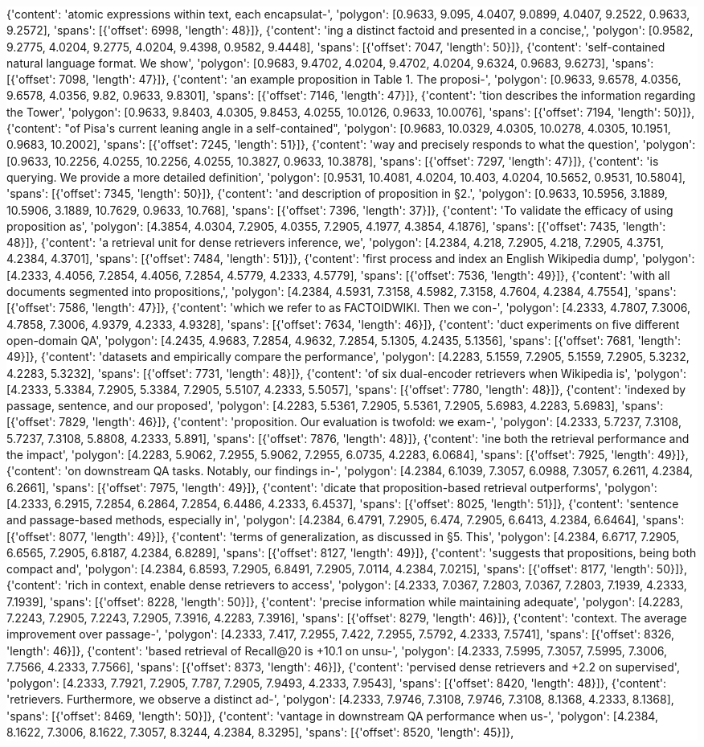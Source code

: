 {'content': 'atomic expressions within text, each encapsulat-', 'polygon': [0.9633, 9.095, 4.0407, 9.0899, 4.0407, 9.2522, 0.9633, 9.2572], 'spans': [{'offset': 6998, 'length': 48}]}, {'content': 'ing a distinct factoid and presented in a concise,', 'polygon': [0.9582, 9.2775, 4.0204, 9.2775, 4.0204, 9.4398, 0.9582, 9.4448], 'spans': [{'offset': 7047, 'length': 50}]}, {'content': 'self-contained natural language format. We show', 'polygon': [0.9683, 9.4702, 4.0204, 9.4702, 4.0204, 9.6324, 0.9683, 9.6273], 'spans': [{'offset': 7098, 'length': 47}]}, {'content': 'an example proposition in Table 1. The proposi-', 'polygon': [0.9633, 9.6578, 4.0356, 9.6578, 4.0356, 9.82, 0.9633, 9.8301], 'spans': [{'offset': 7146, 'length': 47}]}, {'content': 'tion describes the information regarding the Tower', 'polygon': [0.9633, 9.8403, 4.0305, 9.8453, 4.0255, 10.0126, 0.9633, 10.0076], 'spans': [{'offset': 7194, 'length': 50}]}, {'content': "of Pisa's current leaning angle in a self-contained", 'polygon': [0.9683, 10.0329, 4.0305, 10.0278, 4.0305, 10.1951, 0.9683, 10.2002], 'spans': [{'offset': 7245, 'length': 51}]}, {'content': 'way and precisely responds to what the question', 'polygon': [0.9633, 10.2256, 4.0255, 10.2256, 4.0255, 10.3827, 0.9633, 10.3878], 'spans': [{'offset': 7297, 'length': 47}]}, {'content': 'is querying. We provide a more detailed definition', 'polygon': [0.9531, 10.4081, 4.0204, 10.403, 4.0204, 10.5652, 0.9531, 10.5804], 'spans': [{'offset': 7345, 'length': 50}]}, {'content': 'and description of proposition in §2.', 'polygon': [0.9633, 10.5956, 3.1889, 10.5906, 3.1889, 10.7629, 0.9633, 10.768], 'spans': [{'offset': 7396, 'length': 37}]}, {'content': 'To validate the efficacy of using proposition as', 'polygon': [4.3854, 4.0304, 7.2905, 4.0355, 7.2905, 4.1977, 4.3854, 4.1876], 'spans': [{'offset': 7435, 'length': 48}]}, {'content': 'a retrieval unit for dense retrievers inference, we', 'polygon': [4.2384, 4.218, 7.2905, 4.218, 7.2905, 4.3751, 4.2384, 4.3701], 'spans': [{'offset': 7484, 'length': 51}]}, {'content': 'first process and index an English Wikipedia dump', 'polygon': [4.2333, 4.4056, 7.2854, 4.4056, 7.2854, 4.5779, 4.2333, 4.5779], 'spans': [{'offset': 7536, 'length': 49}]}, {'content': 'with all documents segmented into propositions,', 'polygon': [4.2384, 4.5931, 7.3158, 4.5982, 7.3158, 4.7604, 4.2384, 4.7554], 'spans': [{'offset': 7586, 'length': 47}]}, {'content': 'which we refer to as FACTOIDWIKI. Then we con-', 'polygon': [4.2333, 4.7807, 7.3006, 4.7858, 7.3006, 4.9379, 4.2333, 4.9328], 'spans': [{'offset': 7634, 'length': 46}]}, {'content': 'duct experiments on five different open-domain QA', 'polygon': [4.2435, 4.9683, 7.2854, 4.9632, 7.2854, 5.1305, 4.2435, 5.1356], 'spans': [{'offset': 7681, 'length': 49}]}, {'content': 'datasets and empirically compare the performance', 'polygon': [4.2283, 5.1559, 7.2905, 5.1559, 7.2905, 5.3232, 4.2283, 5.3232], 'spans': [{'offset': 7731, 'length': 48}]}, {'content': 'of six dual-encoder retrievers when Wikipedia is', 'polygon': [4.2333, 5.3384, 7.2905, 5.3384, 7.2905, 5.5107, 4.2333, 5.5057], 'spans': [{'offset': 7780, 'length': 48}]}, {'content': 'indexed by passage, sentence, and our proposed', 'polygon': [4.2283, 5.5361, 7.2905, 5.5361, 7.2905, 5.6983, 4.2283, 5.6983], 'spans': [{'offset': 7829, 'length': 46}]}, {'content': 'proposition. Our evaluation is twofold: we exam-', 'polygon': [4.2333, 5.7237, 7.3108, 5.7237, 7.3108, 5.8808, 4.2333, 5.891], 'spans': [{'offset': 7876, 'length': 48}]}, {'content': 'ine both the retrieval performance and the impact', 'polygon': [4.2283, 5.9062, 7.2955, 5.9062, 7.2955, 6.0735, 4.2283, 6.0684], 'spans': [{'offset': 7925, 'length': 49}]}, {'content': 'on downstream QA tasks. Notably, our findings in-', 'polygon': [4.2384, 6.1039, 7.3057, 6.0988, 7.3057, 6.2611, 4.2384, 6.2661], 'spans': [{'offset': 7975, 'length': 49}]}, {'content': 'dicate that proposition-based retrieval outperforms', 'polygon': [4.2333, 6.2915, 7.2854, 6.2864, 7.2854, 6.4486, 4.2333, 6.4537], 'spans': [{'offset': 8025, 'length': 51}]}, {'content': 'sentence and passage-based methods, especially in', 'polygon': [4.2384, 6.4791, 7.2905, 6.474, 7.2905, 6.6413, 4.2384, 6.6464], 'spans': [{'offset': 8077, 'length': 49}]}, {'content': 'terms of generalization, as discussed in §5. This', 'polygon': [4.2384, 6.6717, 7.2905, 6.6565, 7.2905, 6.8187, 4.2384, 6.8289], 'spans': [{'offset': 8127, 'length': 49}]}, {'content': 'suggests that propositions, being both compact and', 'polygon': [4.2384, 6.8593, 7.2905, 6.8491, 7.2905, 7.0114, 4.2384, 7.0215], 'spans': [{'offset': 8177, 'length': 50}]}, {'content': 'rich in context, enable dense retrievers to access', 'polygon': [4.2333, 7.0367, 7.2803, 7.0367, 7.2803, 7.1939, 4.2333, 7.1939], 'spans': [{'offset': 8228, 'length': 50}]}, {'content': 'precise information while maintaining adequate', 'polygon': [4.2283, 7.2243, 7.2905, 7.2243, 7.2905, 7.3916, 4.2283, 7.3916], 'spans': [{'offset': 8279, 'length': 46}]}, {'content': 'context. The average improvement over passage-', 'polygon': [4.2333, 7.417, 7.2955, 7.422, 7.2955, 7.5792, 4.2333, 7.5741], 'spans': [{'offset': 8326, 'length': 46}]}, {'content': 'based retrieval of Recall@20 is +10.1 on unsu-', 'polygon': [4.2333, 7.5995, 7.3057, 7.5995, 7.3006, 7.7566, 4.2333, 7.7566], 'spans': [{'offset': 8373, 'length': 46}]}, {'content': 'pervised dense retrievers and +2.2 on supervised', 'polygon': [4.2333, 7.7921, 7.2905, 7.787, 7.2905, 7.9493, 4.2333, 7.9543], 'spans': [{'offset': 8420, 'length': 48}]}, {'content': 'retrievers. Furthermore, we observe a distinct ad-', 'polygon': [4.2333, 7.9746, 7.3108, 7.9746, 7.3108, 8.1368, 4.2333, 8.1368], 'spans': [{'offset': 8469, 'length': 50}]}, {'content': 'vantage in downstream QA performance when us-', 'polygon': [4.2384, 8.1622, 7.3006, 8.1622, 7.3057, 8.3244, 4.2384, 8.3295], 'spans': [{'offset': 8520, 'length': 45}]},